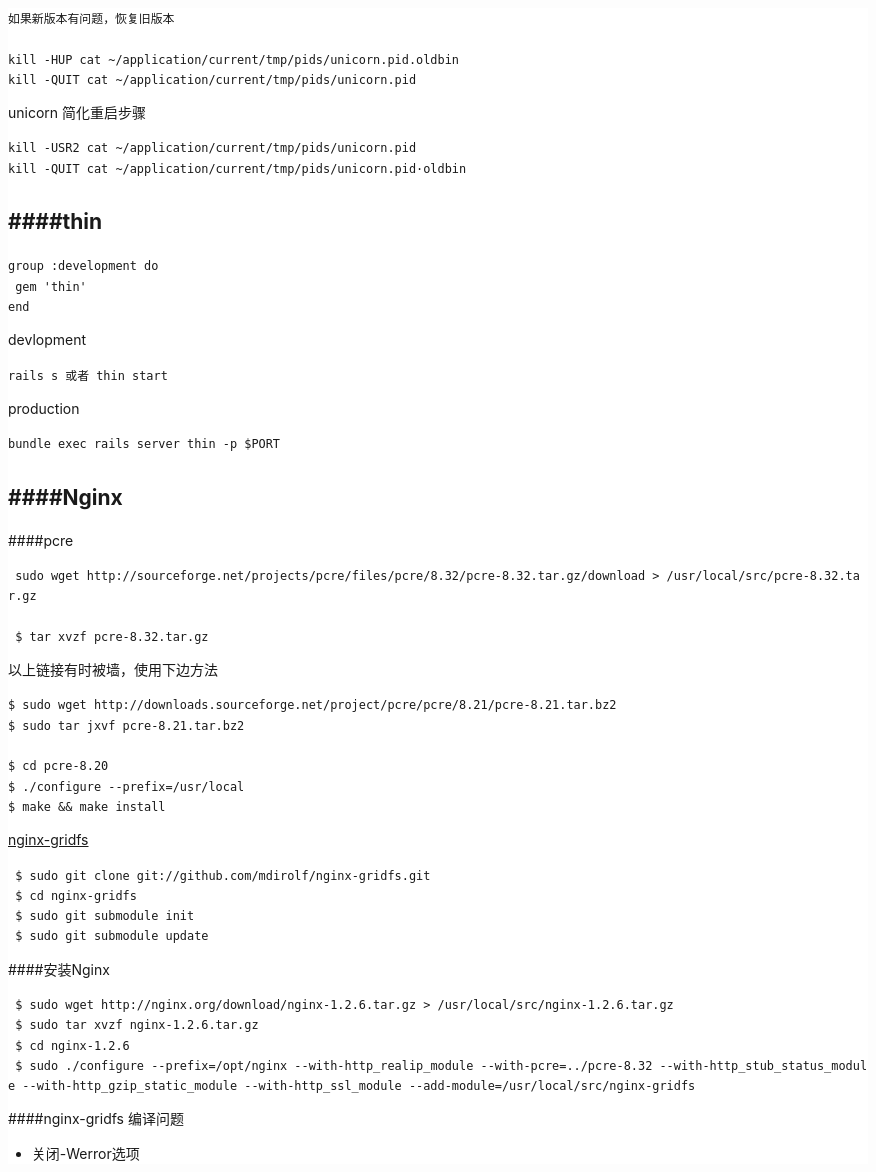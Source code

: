 	如果新版本有问题，恢复旧版本

	kill -HUP cat ~/application/current/tmp/pids/unicorn.pid.oldbin
	kill -QUIT cat ~/application/current/tmp/pids/unicorn.pid

unicorn 简化重启步骤

	kill -USR2 cat ~/application/current/tmp/pids/unicorn.pid
	kill -QUIT cat ~/application/current/tmp/pids/unicorn.pid·oldbin

####thin
----
	group :development do
	 gem 'thin'
	end

devlopment

	rails s 或者 thin start
production
	
	bundle exec rails server thin -p $PORT
	
####Nginx
-----
####pcre
     
     sudo wget http://sourceforge.net/projects/pcre/files/pcre/8.32/pcre-8.32.tar.gz/download > /usr/local/src/pcre-8.32.tar.gz

     $ tar xvzf pcre-8.32.tar.gz

以上链接有时被墙，使用下边方法

	$ sudo wget http://downloads.sourceforge.net/project/pcre/pcre/8.21/pcre-8.21.tar.bz2
	$ sudo tar jxvf pcre-8.21.tar.bz2

    $ cd pcre-8.20
    $ ./configure --prefix=/usr/local
    $ make && make install
[nginx-gridfs](https://github.com/mdirolf/nginx-gridfs)

     $ sudo git clone git://github.com/mdirolf/nginx-gridfs.git
     $ cd nginx-gridfs
     $ sudo git submodule init
     $ sudo git submodule update

####安装Nginx

	 $ sudo wget http://nginx.org/download/nginx-1.2.6.tar.gz > /usr/local/src/nginx-1.2.6.tar.gz
     $ sudo tar xvzf nginx-1.2.6.tar.gz
     $ cd nginx-1.2.6
     $ sudo ./configure --prefix=/opt/nginx --with-http_realip_module --with-pcre=../pcre-8.32 --with-http_stub_status_module --with-http_gzip_static_module --with-http_ssl_module --add-module=/usr/local/src/nginx-gridfs

####nginx-gridfs 编译问题

* 关闭-Werror选项
